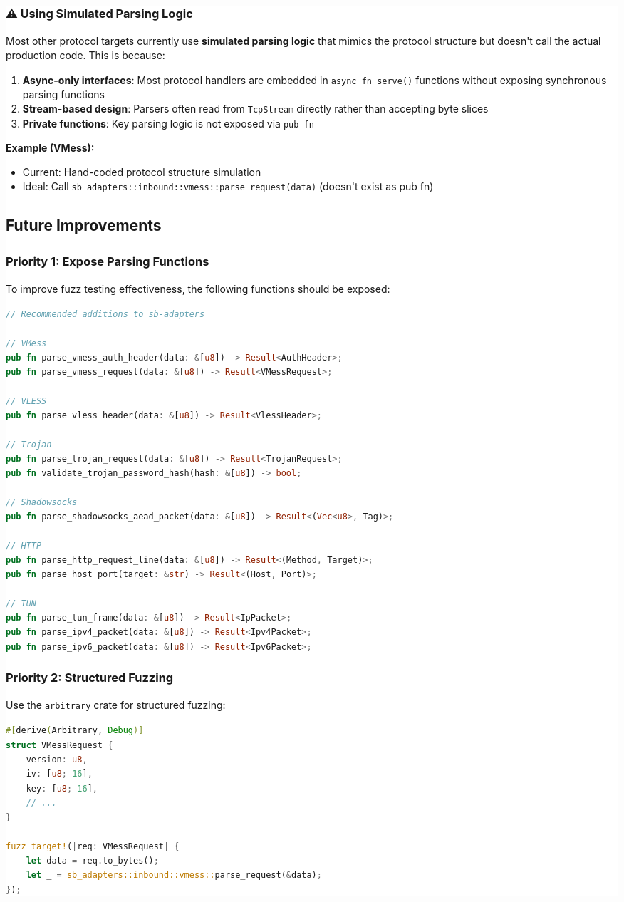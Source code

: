 ### ⚠️ Using Simulated Parsing Logic
Most other protocol targets currently use **simulated parsing logic** that mimics the protocol structure but doesn't call the actual production code. This is because:

1. **Async-only interfaces**: Most protocol handlers are embedded in `async fn serve()` functions without exposing synchronous parsing functions
2. **Stream-based design**: Parsers often read from `TcpStream` directly rather than accepting byte slices
3. **Private functions**: Key parsing logic is not exposed via `pub fn`

**Example (VMess):**
- Current: Hand-coded protocol structure simulation
- Ideal: Call `sb_adapters::inbound::vmess::parse_request(data)` (doesn't exist as pub fn)

## Future Improvements

### Priority 1: Expose Parsing Functions
To improve fuzz testing effectiveness, the following functions should be exposed:

```rust
// Recommended additions to sb-adapters

// VMess
pub fn parse_vmess_auth_header(data: &[u8]) -> Result<AuthHeader>;
pub fn parse_vmess_request(data: &[u8]) -> Result<VMessRequest>;

// VLESS
pub fn parse_vless_header(data: &[u8]) -> Result<VlessHeader>;

// Trojan
pub fn parse_trojan_request(data: &[u8]) -> Result<TrojanRequest>;
pub fn validate_trojan_password_hash(hash: &[u8]) -> bool;

// Shadowsocks
pub fn parse_shadowsocks_aead_packet(data: &[u8]) -> Result<(Vec<u8>, Tag)>;

// HTTP
pub fn parse_http_request_line(data: &[u8]) -> Result<(Method, Target)>;
pub fn parse_host_port(target: &str) -> Result<(Host, Port)>;

// TUN
pub fn parse_tun_frame(data: &[u8]) -> Result<IpPacket>;
pub fn parse_ipv4_packet(data: &[u8]) -> Result<Ipv4Packet>;
pub fn parse_ipv6_packet(data: &[u8]) -> Result<Ipv6Packet>;
```

### Priority 2: Structured Fuzzing
Use the `arbitrary` crate for structured fuzzing:

```rust
#[derive(Arbitrary, Debug)]
struct VMessRequest {
    version: u8,
    iv: [u8; 16],
    key: [u8; 16],
    // ...
}

fuzz_target!(|req: VMessRequest| {
    let data = req.to_bytes();
    let _ = sb_adapters::inbound::vmess::parse_request(&data);
});
```
